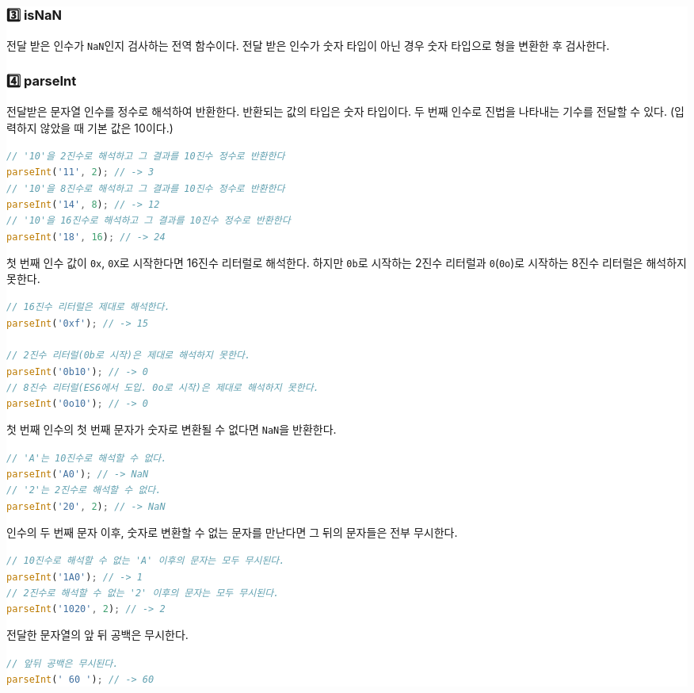 ### 3️⃣ **isNaN**

전달 받은 인수가 `NaN`인지 검사하는 전역 함수이다.
전달 받은 인수가 숫자 타입이 아닌 경우 숫자 타입으로 형을 변환한 후 검사한다.

### 4️⃣ **parseInt**

전달받은 문자열 인수를 정수로 해석하여 반환한다.
반환되는 값의 타입은 숫자 타입이다.
두 번째 인수로 진법을 나타내는 기수를 전달할 수 있다. (입력하지 않았을 때 기본 값은 10이다.)

```jsx
// '10'을 2진수로 해석하고 그 결과를 10진수 정수로 반환한다
parseInt('11', 2); // -> 3
// '10'을 8진수로 해석하고 그 결과를 10진수 정수로 반환한다
parseInt('14', 8); // -> 12
// '10'을 16진수로 해석하고 그 결과를 10진수 정수로 반환한다
parseInt('18', 16); // -> 24
```

첫 번째 인수 값이 `0x`, `0X`로 시작한다면 16진수 리터럴로 해석한다.
하지만 `0b`로 시작하는 2진수 리터럴과 `0`(`0o`)로 시작하는 8진수 리터럴은 해석하지 못한다.

```jsx
// 16진수 리터럴은 제대로 해석한다.
parseInt('0xf'); // -> 15

// 2진수 리터럴(0b로 시작)은 제대로 해석하지 못한다.
parseInt('0b10'); // -> 0
// 8진수 리터럴(ES6에서 도입. 0o로 시작)은 제대로 해석하지 못한다.
parseInt('0o10'); // -> 0
```

첫 번째 인수의 첫 번째 문자가 숫자로 변환될 수 없다면 `NaN`을 반환한다.

```jsx
// 'A'는 10진수로 해석할 수 없다.
parseInt('A0'); // -> NaN
// '2'는 2진수로 해석할 수 없다.
parseInt('20', 2); // -> NaN
```

인수의 두 번째 문자 이후, 숫자로 변환할 수 없는 문자를 만난다면 그 뒤의 문자들은 전부 무시한다.

```jsx
// 10진수로 해석할 수 없는 'A' 이후의 문자는 모두 무시된다.
parseInt('1A0'); // -> 1
// 2진수로 해석할 수 없는 '2' 이후의 문자는 모두 무시된다.
parseInt('1020', 2); // -> 2
```

전달한 문자열의 앞 뒤 공백은 무시한다.

```jsx
// 앞뒤 공백은 무시된다.
parseInt(' 60 '); // -> 60
```
